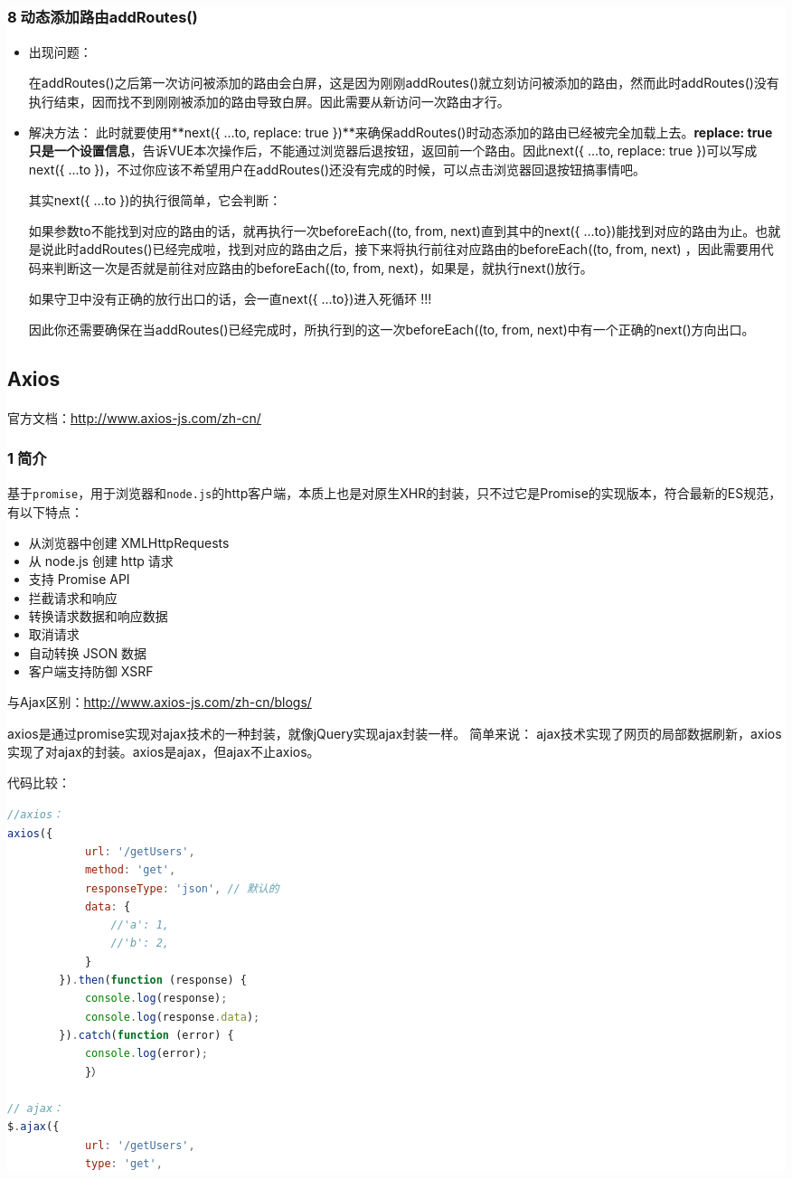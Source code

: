 

### 8 动态添加路由addRoutes()

- 出现问题：

  在addRoutes()之后第一次访问被添加的路由会白屏，这是因为刚刚addRoutes()就立刻访问被添加的路由，然而此时addRoutes()没有执行结束，因而找不到刚刚被添加的路由导致白屏。因此需要从新访问一次路由才行。

- 解决方法：
  此时就要使用**next({ ...to, replace: true })**来确保addRoutes()时动态添加的路由已经被完全加载上去。**replace: true只是一个设置信息**，告诉VUE本次操作后，不能通过浏览器后退按钮，返回前一个路由。因此next({ ...to, replace: true })可以写成next({ ...to })，不过你应该不希望用户在addRoutes()还没有完成的时候，可以点击浏览器回退按钮搞事情吧。

  其实next({ ...to })的执行很简单，它会判断：

  如果参数to不能找到对应的路由的话，就再执行一次beforeEach((to, from, next)直到其中的next({ ...to})能找到对应的路由为止。也就是说此时addRoutes()已经完成啦，找到对应的路由之后，接下来将执行前往对应路由的beforeEach((to, from, next) ，因此需要用代码来判断这一次是否就是前往对应路由的beforeEach((to, from, next)，如果是，就执行next()放行。

  如果守卫中没有正确的放行出口的话，会一直next({ ...to})进入死循环 !!!

  因此你还需要确保在当addRoutes()已经完成时，所执行到的这一次beforeEach((to, from, next)中有一个正确的next()方向出口。

## Axios

官方文档：http://www.axios-js.com/zh-cn/

### 1 简介

基于`promise`，用于浏览器和`node.js`的http客户端，本质上也是对原生XHR的封装，只不过它是Promise的实现版本，符合最新的ES规范，有以下特点：

- 从浏览器中创建 XMLHttpRequests
- 从 node.js 创建 http 请求
- 支持 Promise API
- 拦截请求和响应
- 转换请求数据和响应数据
- 取消请求
- 自动转换 JSON 数据
- 客户端支持防御 XSRF

与Ajax区别：http://www.axios-js.com/zh-cn/blogs/

axios是通过promise实现对ajax技术的一种封装，就像jQuery实现ajax封装一样。
简单来说： ajax技术实现了网页的局部数据刷新，axios实现了对ajax的封装。axios是ajax，但ajax不止axios。

代码比较：

```js
//axios：
axios({
            url: '/getUsers',
            method: 'get',
            responseType: 'json', // 默认的
            data: {
                //'a': 1,
                //'b': 2,
            }
        }).then(function (response) {
            console.log(response);
            console.log(response.data);
        }).catch(function (error) {
            console.log(error);
            }）

// ajax：
$.ajax({
            url: '/getUsers',
            type: 'get',
```